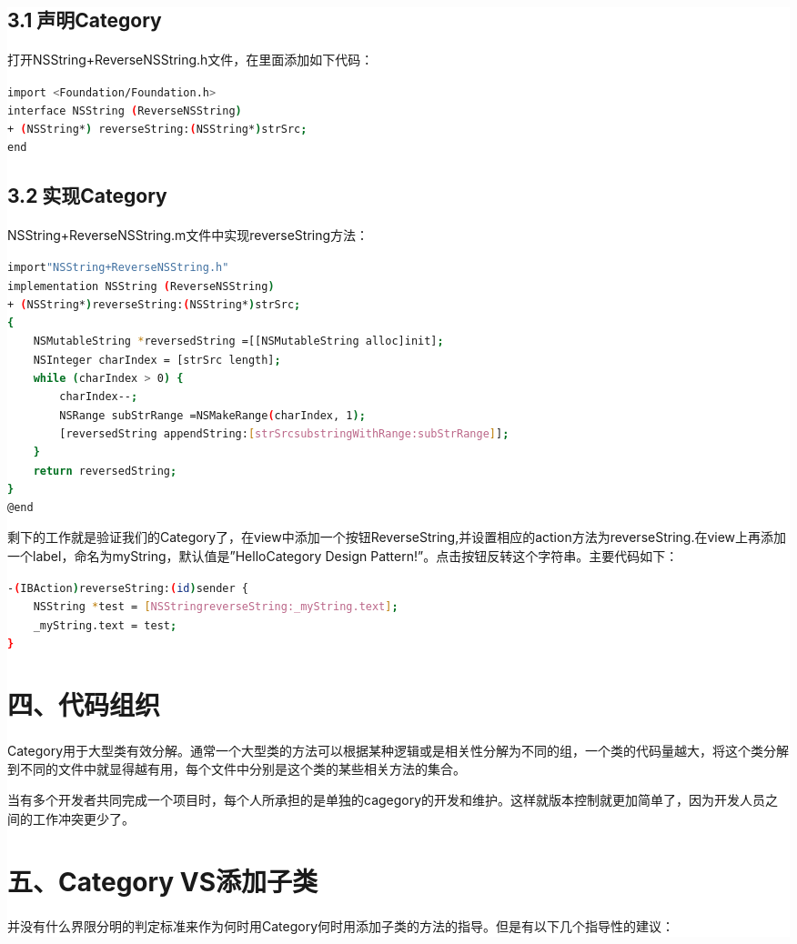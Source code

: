 
3.1 声明Category
--------

打开NSString+ReverseNSString.h文件，在里面添加如下代码：

``` bash
import <Foundation/Foundation.h>  
interface NSString (ReverseNSString)  
+ (NSString*) reverseString:(NSString*)strSrc;  
end  
```

3.2 实现Category
---------

NSString+ReverseNSString.m文件中实现reverseString方法：

``` bash
import"NSString+ReverseNSString.h"  
implementation NSString (ReverseNSString)  
+ (NSString*)reverseString:(NSString*)strSrc;  
{  
    NSMutableString *reversedString =[[NSMutableString alloc]init];  
    NSInteger charIndex = [strSrc length];  
    while (charIndex > 0) {  
        charIndex--;  
        NSRange subStrRange =NSMakeRange(charIndex, 1);  
        [reversedString appendString:[strSrcsubstringWithRange:subStrRange]];  
    }  
    return reversedString;  
}  
@end  
```

剩下的工作就是验证我们的Category了，在view中添加一个按钮ReverseString,并设置相应的action方法为reverseString.在view上再添加一个label，命名为myString，默认值是”HelloCategory Design Pattern!”。点击按钮反转这个字符串。主要代码如下：

``` bash
-(IBAction)reverseString:(id)sender {  
    NSString *test = [NSStringreverseString:_myString.text];  
    _myString.text = test;     
}  
```

四、代码组织
===

Category用于大型类有效分解。通常一个大型类的方法可以根据某种逻辑或是相关性分解为不同的组，一个类的代码量越大，将这个类分解到不同的文件中就显得越有用，每个文件中分别是这个类的某些相关方法的集合。

当有多个开发者共同完成一个项目时，每个人所承担的是单独的cagegory的开发和维护。这样就版本控制就更加简单了，因为开发人员之间的工作冲突更少了。

五、Category VS添加子类
====

并没有什么界限分明的判定标准来作为何时用Category何时用添加子类的方法的指导。但是有以下几个指导性的建议：
